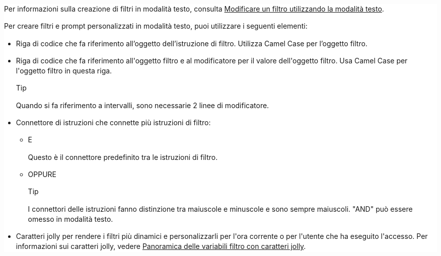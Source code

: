 Per informazioni sulla creazione di filtri in modalità testo, consulta [Modificare un filtro utilizzando la modalità testo](../../../reports-and-dashboards/reports/text-mode/edit-text-mode-in-filter.md).

Per creare filtri e prompt personalizzati in modalità testo, puoi utilizzare i seguenti elementi:

* Riga di codice che fa riferimento all’oggetto dell’istruzione di filtro. Utilizza Camel Case per l’oggetto filtro.
* Riga di codice che fa riferimento all&#39;oggetto filtro e al modificatore per il valore dell&#39;oggetto filtro. Usa Camel Case per l&#39;oggetto filtro in questa riga.

  >[!TIP]
  >
  >Quando si fa riferimento a intervalli, sono necessarie 2 linee di modificatore.

* Connettore di istruzioni che connette più istruzioni di filtro:

   * E

     Questo è il connettore predefinito tra le istruzioni di filtro.

   * OPPURE

     >[!TIP]
     >
     >I connettori delle istruzioni fanno distinzione tra maiuscole e minuscole e sono sempre maiuscoli. &quot;AND&quot; può essere omesso in modalità testo.

* Caratteri jolly per rendere i filtri più dinamici e personalizzarli per l&#39;ora corrente o per l&#39;utente che ha eseguito l&#39;accesso. Per informazioni sui caratteri jolly, vedere [Panoramica delle variabili filtro con caratteri jolly](../../../reports-and-dashboards/reports/reporting-elements/understand-wildcard-filter-variables.md).
